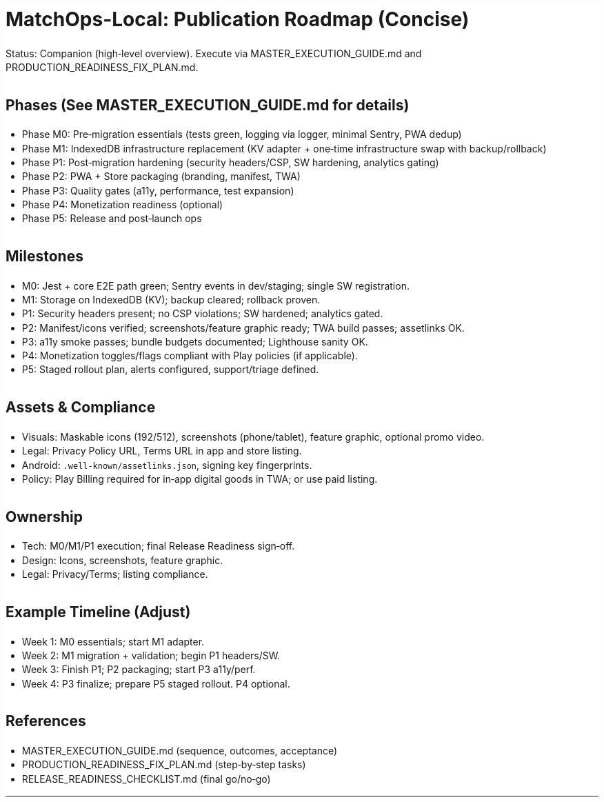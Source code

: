 # MatchOps-Local: Publication Roadmap (Concise)

Status: Companion (high‑level overview). Execute via MASTER_EXECUTION_GUIDE.md and PRODUCTION_READINESS_FIX_PLAN.md.

## Phases (See MASTER_EXECUTION_GUIDE.md for details)
- Phase M0: Pre‑migration essentials (tests green, logging via logger, minimal Sentry, PWA dedup)
- Phase M1: IndexedDB infrastructure replacement (KV adapter + one‑time infrastructure swap with backup/rollback)
- Phase P1: Post‑migration hardening (security headers/CSP, SW hardening, analytics gating)
- Phase P2: PWA + Store packaging (branding, manifest, TWA)
- Phase P3: Quality gates (a11y, performance, test expansion)
- Phase P4: Monetization readiness (optional)
- Phase P5: Release and post‑launch ops

## Milestones
- M0: Jest + core E2E path green; Sentry events in dev/staging; single SW registration.
- M1: Storage on IndexedDB (KV); backup cleared; rollback proven.
- P1: Security headers present; no CSP violations; SW hardened; analytics gated.
- P2: Manifest/icons verified; screenshots/feature graphic ready; TWA build passes; assetlinks OK.
- P3: a11y smoke passes; bundle budgets documented; Lighthouse sanity OK.
- P4: Monetization toggles/flags compliant with Play policies (if applicable).
- P5: Staged rollout plan, alerts configured, support/triage defined.

## Assets & Compliance
- Visuals: Maskable icons (192/512), screenshots (phone/tablet), feature graphic, optional promo video.
- Legal: Privacy Policy URL, Terms URL in app and store listing.
- Android: `.well-known/assetlinks.json`, signing key fingerprints.
- Policy: Play Billing required for in‑app digital goods in TWA; or use paid listing.

## Ownership
- Tech: M0/M1/P1 execution; final Release Readiness sign‑off.
- Design: Icons, screenshots, feature graphic.
- Legal: Privacy/Terms; listing compliance.

## Example Timeline (Adjust)
- Week 1: M0 essentials; start M1 adapter.
- Week 2: M1 migration + validation; begin P1 headers/SW.
- Week 3: Finish P1; P2 packaging; start P3 a11y/perf.
- Week 4: P3 finalize; prepare P5 staged rollout. P4 optional.

## References
- MASTER_EXECUTION_GUIDE.md (sequence, outcomes, acceptance)
- PRODUCTION_READINESS_FIX_PLAN.md (step‑by‑step tasks)
- RELEASE_READINESS_CHECKLIST.md (final go/no‑go)

---